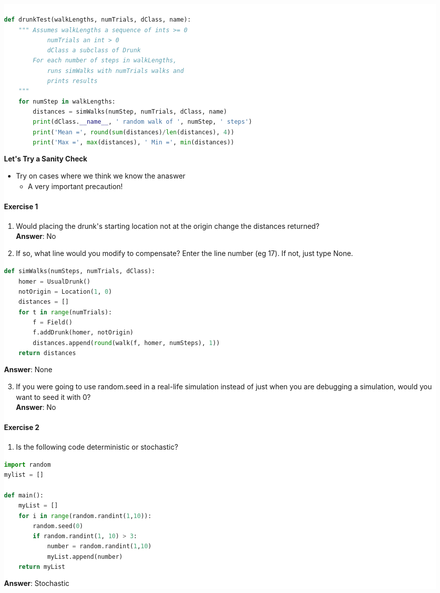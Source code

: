 ```python

def drunkTest(walkLengths, numTrials, dClass, name):
	"""	Assumes walkLengths a sequence of ints >= 0
			numTrials an int > 0
			dClass a subclass of Drunk
		For each number of steps in walkLengths,
			runs simWalks with numTrials walks and 
			prints results
	"""
	for numStep in walkLengths:
		distances = simWalks(numStep, numTrials, dClass, name)
		print(dClass.__name__, ' random walk of ', numStep, ' steps')
		print('Mean =', round(sum(distances)/len(distances), 4))
		print('Max =', max(distances), ' Min =', min(distances))
```

**Let's Try a Sanity Check**
* Try on cases where we think we know the anaswer
	* A very important precaution!

#### Exercise 1 ####
1. Would placing the drunk's starting location not at the origin change the distances returned?  
**Answer**: No

2. If so, what line would you modify to compensate? Enter the line number (eg 17). If not, just type None.  
```python
def simWalks(numSteps, numTrials, dClass):
	homer = UsualDrunk()
	notOrigin = Location(1, 0)
	distances = []
	for t in range(numTrials):
		f = Field()
		f.addDrunk(homer, notOrigin)
		distances.append(round(walk(f, homer, numSteps), 1))
	return distances
```
**Answer**: None

3. If you were going to use random.seed in a real-life simulation instead of just when you are debugging a simulation, would you want to seed it with 0?  
**Answer**: No

#### Exercise 2 ####

1. Is the following code deterministic or stochastic?
```python
import random
mylist = []

def main():
    myList = []
    for i in range(random.randint(1,10)):
        random.seed(0)
        if random.randint(1, 10) > 3:
            number = random.randint(1,10)
            myList.append(number)
    return myList
```
**Answer**: Stochastic
